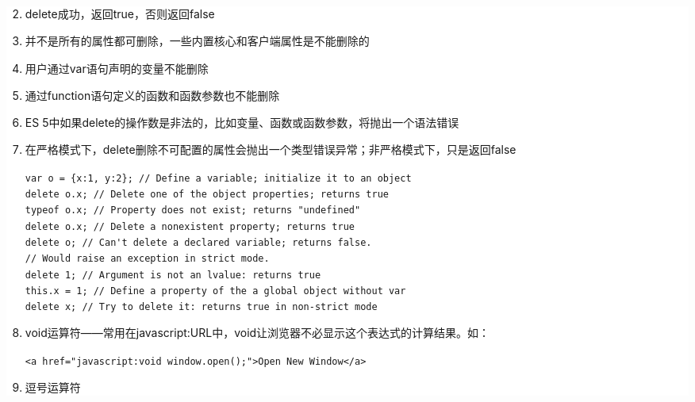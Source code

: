    2. delete成功，返回true，否则返回false

   3. 并不是所有的属性都可删除，一些内置核心和客户端属性是不能删除的

   4. 用户通过var语句声明的变量不能删除

   5. 通过function语句定义的函数和函数参数也不能删除

   6. ES 5中如果delete的操作数是非法的，比如变量、函数或函数参数，将抛出一个语法错误

   7. 在严格模式下，delete删除不可配置的属性会抛出一个类型错误异常；非严格模式下，只是返回false

      ```
      var o = {x:1, y:2}; // Define a variable; initialize it to an object
      delete o.x; // Delete one of the object properties; returns true
      typeof o.x; // Property does not exist; returns "undefined"
      delete o.x; // Delete a nonexistent property; returns true
      delete o; // Can't delete a declared variable; returns false.
      // Would raise an exception in strict mode.
      delete 1; // Argument is not an lvalue: returns true
      this.x = 1; // Define a property of the a global object without var
      delete x; // Try to delete it: returns true in non-strict mode
      ```

      

4. void运算符——常用在javascript:URL中，void让浏览器不必显示这个表达式的计算结果。如：

   ```
   <a href="javascript:void window.open();">Open New Window</a>
   ```

5. 逗号运算符